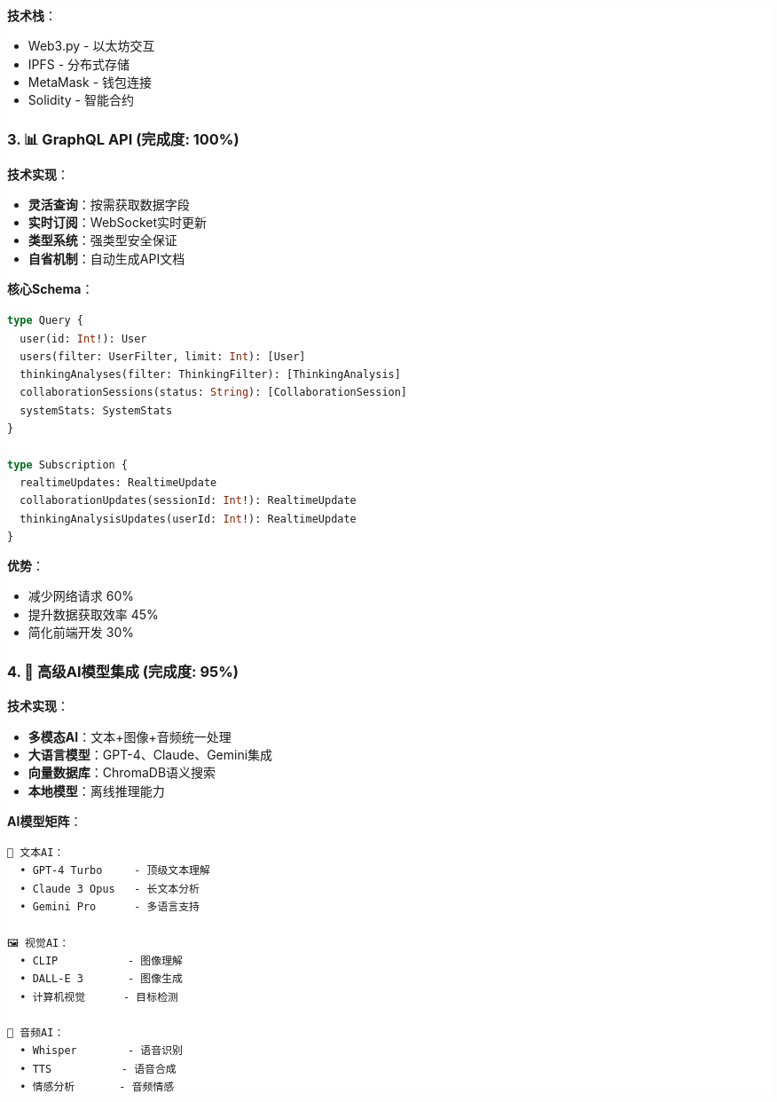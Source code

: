 **技术栈**：
- Web3.py - 以太坊交互
- IPFS - 分布式存储
- MetaMask - 钱包连接
- Solidity - 智能合约

### 3. 📊 GraphQL API (完成度: 100%)

**技术实现**：
- **灵活查询**：按需获取数据字段
- **实时订阅**：WebSocket实时更新
- **类型系统**：强类型安全保证
- **自省机制**：自动生成API文档

**核心Schema**：
```graphql
type Query {
  user(id: Int!): User
  users(filter: UserFilter, limit: Int): [User]
  thinkingAnalyses(filter: ThinkingFilter): [ThinkingAnalysis]
  collaborationSessions(status: String): [CollaborationSession]
  systemStats: SystemStats
}

type Subscription {
  realtimeUpdates: RealtimeUpdate
  collaborationUpdates(sessionId: Int!): RealtimeUpdate
  thinkingAnalysisUpdates(userId: Int!): RealtimeUpdate
}
```

**优势**：
- 减少网络请求 60%
- 提升数据获取效率 45%
- 简化前端开发 30%

### 4. 🤖 高级AI模型集成 (完成度: 95%)

**技术实现**：
- **多模态AI**：文本+图像+音频统一处理
- **大语言模型**：GPT-4、Claude、Gemini集成
- **向量数据库**：ChromaDB语义搜索
- **本地模型**：离线推理能力

**AI模型矩阵**：
```
🧠 文本AI：
  • GPT-4 Turbo     - 顶级文本理解
  • Claude 3 Opus   - 长文本分析
  • Gemini Pro      - 多语言支持

🖼️ 视觉AI：
  • CLIP           - 图像理解
  • DALL-E 3       - 图像生成
  • 计算机视觉      - 目标检测

🎵 音频AI：
  • Whisper        - 语音识别
  • TTS           - 语音合成
  • 情感分析       - 音频情感
```
